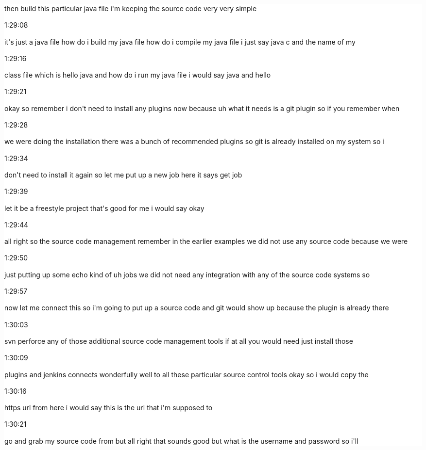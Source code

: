 then build this particular java file i'm keeping the source code very very simple

1:29:08

it's just a java file how do i build my java file how do i compile my java file i just say java c and the name of my

1:29:16

class file which is hello java and how do i run my java file i would say java and hello

1:29:21

okay so remember i don't need to install any plugins now because uh what it needs is a git plugin so if you remember when

1:29:28

we were doing the installation there was a bunch of recommended plugins so git is already installed on my system so i

1:29:34

don't need to install it again so let me put up a new job here it says get job

1:29:39

let it be a freestyle project that's good for me i would say okay

1:29:44

all right so the source code management remember in the earlier examples we did not use any source code because we were

1:29:50

just putting up some echo kind of uh jobs we did not need any integration with any of the source code systems so

1:29:57

now let me connect this so i'm going to put up a source code and git would show up because the plugin is already there

1:30:03

svn perforce any of those additional source code management tools if at all you would need just install those

1:30:09

plugins and jenkins connects wonderfully well to all these particular source control tools okay so i would copy the

1:30:16

https url from here i would say this is the url that i'm supposed to

1:30:21

go and grab my source code from but all right that sounds good but what is the username and password so i'll
